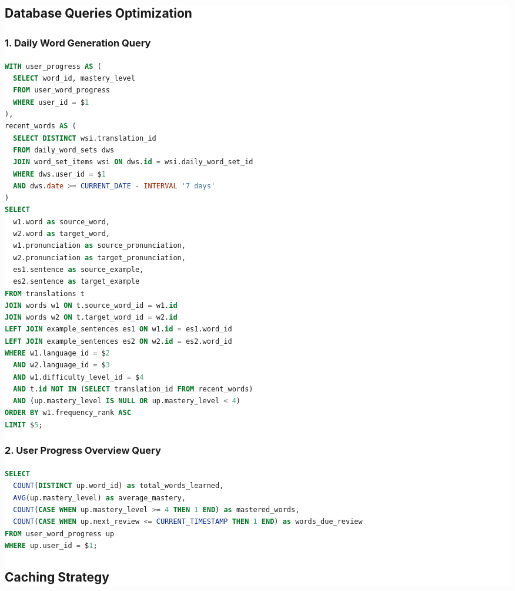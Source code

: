 ## Database Queries Optimization

### 1. Daily Word Generation Query
```sql
WITH user_progress AS (
  SELECT word_id, mastery_level 
  FROM user_word_progress 
  WHERE user_id = $1
),
recent_words AS (
  SELECT DISTINCT wsi.translation_id
  FROM daily_word_sets dws
  JOIN word_set_items wsi ON dws.id = wsi.daily_word_set_id
  WHERE dws.user_id = $1 
  AND dws.date >= CURRENT_DATE - INTERVAL '7 days'
)
SELECT 
  w1.word as source_word,
  w2.word as target_word,
  w1.pronunciation as source_pronunciation,
  w2.pronunciation as target_pronunciation,
  es1.sentence as source_example,
  es2.sentence as target_example
FROM translations t
JOIN words w1 ON t.source_word_id = w1.id
JOIN words w2 ON t.target_word_id = w2.id
LEFT JOIN example_sentences es1 ON w1.id = es1.word_id
LEFT JOIN example_sentences es2 ON w2.id = es2.word_id
WHERE w1.language_id = $2 
  AND w2.language_id = $3
  AND w1.difficulty_level_id = $4
  AND t.id NOT IN (SELECT translation_id FROM recent_words)
  AND (up.mastery_level IS NULL OR up.mastery_level < 4)
ORDER BY w1.frequency_rank ASC
LIMIT $5;
```

### 2. User Progress Overview Query
```sql
SELECT 
  COUNT(DISTINCT up.word_id) as total_words_learned,
  AVG(up.mastery_level) as average_mastery,
  COUNT(CASE WHEN up.mastery_level >= 4 THEN 1 END) as mastered_words,
  COUNT(CASE WHEN up.next_review <= CURRENT_TIMESTAMP THEN 1 END) as words_due_review
FROM user_word_progress up
WHERE up.user_id = $1;
```

## Caching Strategy
